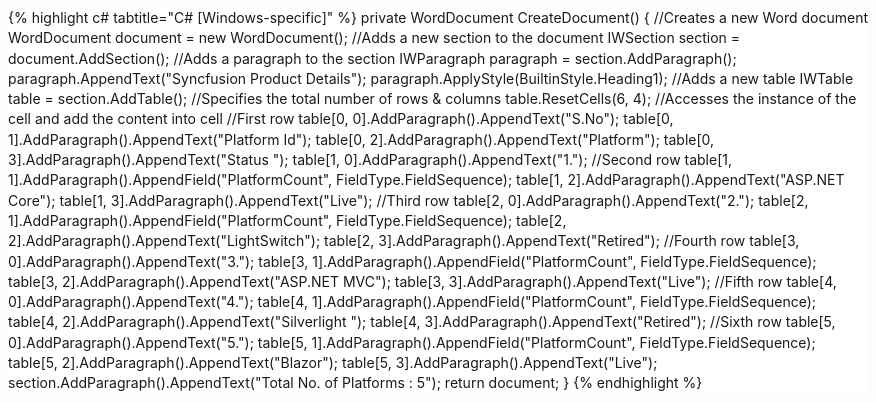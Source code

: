 {% highlight c# tabtitle="C# [Windows-specific]" %}
private WordDocument CreateDocument()
{
    //Creates a new Word document
    WordDocument document = new WordDocument();
    //Adds a new section to the document
    IWSection section = document.AddSection();
    //Adds a paragraph to the section
    IWParagraph paragraph = section.AddParagraph();
    paragraph.AppendText("Syncfusion Product Details");
    paragraph.ApplyStyle(BuiltinStyle.Heading1);
    //Adds a new table 
    IWTable table = section.AddTable();
    //Specifies the total number of rows & columns
    table.ResetCells(6, 4);
    //Accesses the instance of the cell and add the content into cell
    //First row
    table[0, 0].AddParagraph().AppendText("S.No");
    table[0, 1].AddParagraph().AppendText("Platform Id");
    table[0, 2].AddParagraph().AppendText("Platform");
    table[0, 3].AddParagraph().AppendText("Status ");
    table[1, 0].AddParagraph().AppendText("1.");
    //Second row
    table[1, 1].AddParagraph().AppendField("PlatformCount", FieldType.FieldSequence);
    table[1, 2].AddParagraph().AppendText("ASP.NET Core");
    table[1, 3].AddParagraph().AppendText("Live");
    //Third row
    table[2, 0].AddParagraph().AppendText("2.");
    table[2, 1].AddParagraph().AppendField("PlatformCount", FieldType.FieldSequence);
    table[2, 2].AddParagraph().AppendText("LightSwitch");
    table[2, 3].AddParagraph().AppendText("Retired");
    //Fourth row
    table[3, 0].AddParagraph().AppendText("3.");
    table[3, 1].AddParagraph().AppendField("PlatformCount", FieldType.FieldSequence);
    table[3, 2].AddParagraph().AppendText("ASP.NET MVC");
    table[3, 3].AddParagraph().AppendText("Live");
    //Fifth row
    table[4, 0].AddParagraph().AppendText("4.");
    table[4, 1].AddParagraph().AppendField("PlatformCount", FieldType.FieldSequence);
    table[4, 2].AddParagraph().AppendText("Silverlight ");
    table[4, 3].AddParagraph().AppendText("Retired");
    //Sixth row
    table[5, 0].AddParagraph().AppendText("5.");
    table[5, 1].AddParagraph().AppendField("PlatformCount", FieldType.FieldSequence);
    table[5, 2].AddParagraph().AppendText("Blazor");
    table[5, 3].AddParagraph().AppendText("Live");
    section.AddParagraph().AppendText("Total No. of Platforms : 5");
    return document;
}
{% endhighlight %}

